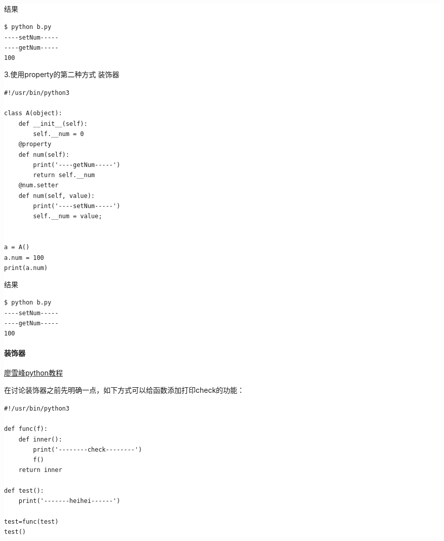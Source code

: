 结果

```
$ python b.py 
----setNum-----
----getNum-----
100
```



3.使用property的第二种方式 装饰器

```
#!/usr/bin/python3

class A(object):
	def __init__(self):
		self.__num = 0
	@property
	def num(self):
		print('----getNum-----')
		return self.__num
	@num.setter
	def num(self, value):
	    print('----setNum-----')
	    self.__num = value;
	
	
a = A()
a.num = 100
print(a.num)
```

结果

```
$ python b.py 
----setNum-----
----getNum-----
100
```

#### 装饰器

[廖雪峰python教程](https://www.liaoxuefeng.com/wiki/0014316089557264a6b348958f449949df42a6d3a2e542c000/0014318435599930270c0381a3b44db991cd6d858064ac0000)

在讨论装饰器之前先明确一点，如下方式可以给函数添加打印check的功能：

```
#!/usr/bin/python3

def func(f):
    def inner():
        print('--------check--------')
        f()
    return inner

def test():
    print('-------heihei------')

test=func(test)
test()
```
